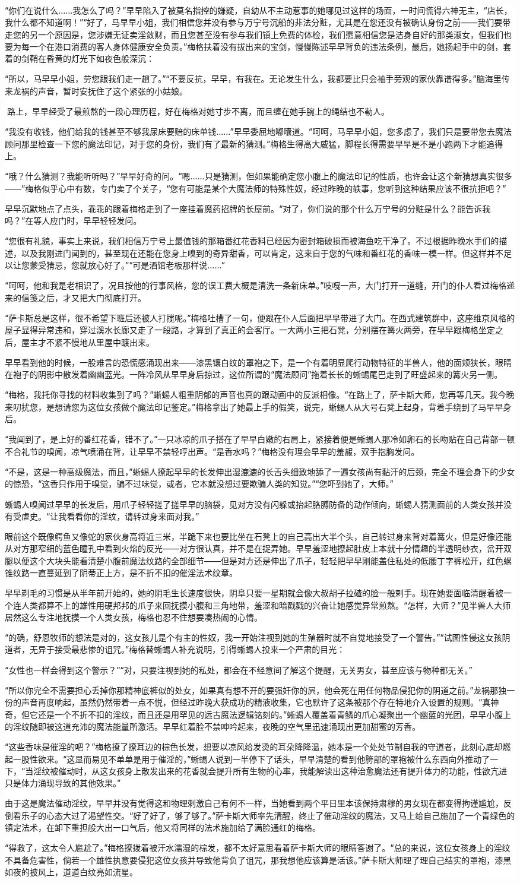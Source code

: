 “你们在说什么……我怎么了吗？”早早陷入了被莫名指控的嫌疑，自幼从不主动惹事的她哪见过这样的场面，一时间慌得六神无主，“店长，我什么都不知道啊！”“好了，马早早小姐，我们相信您并没有参与万宁号沉船的非法分赃，尤其是在您还没有被确认身份之前——我们要带走您的另一个原因是，您涉嫌无证卖淫敛财，而且您甚至没有参与我们镇上免费的体检，我们愿意相信您是洁身自好的那类淑女，但我们也要为每一个在港口消费的客人身体健康安全负责。”梅格扶着没有拔出来的宝剑，慢慢陈述早早背负的违法条例，最后，她扬起手中的剑，套着的剑鞘在昏黄的灯光下如夜色般深沉：

“所以，马早早小姐，劳您跟我们走一趟了。”“不要反抗，早早，有我在。无论发生什么，我都要比只会袖手旁观的家伙靠谱得多。”脑海里传来龙祸的声音，暂时安抚住了这个紧张的小姑娘。

 路上，早早经受了最煎熬的一段心理历程，好在梅格对她寸步不离，而且缠在她手腕上的绳结也不勒人。

“我没有收钱，他们给我的钱甚至不够我尿床要赔的床单钱……”早早委屈地嘟囔道。“呵呵，马早早小姐，您多虑了，我们只是要带您去魔法顾问那里检查一下您的魔法印记，对于您的身份，我们有了最新的猜测。”梅格生得高大威猛，脚程长得需要早早是不是小跑两下才能追得上。

“哦？什么猜测？我能听听吗？”早早好奇的问。“嗯……只是猜测，但如果能确定您小腹上的魔法印记的性质，也许会让这个新猜想真实很多——”梅格似乎心中有数，专门卖了个关子，“您有可能是某个大魔法师的特殊性奴，经过昨晚的轶事，您听到这种结果应该不很抗拒吧？”

早早沉默地点了点头，乖乖的跟着梅格走到了一座挂着魔药招牌的长屋前。“对了，你们说的那个什么万宁号的分赃是什么？能告诉我吗？”在等人应门时，早早轻轻发问。

“您很有礼貌，事实上来说，我们相信万宁号上最值钱的那箱番红花香料已经因为密封箱破损而被海鱼吃干净了。不过根据昨晚水手们的描述，以及我刚进门闻到的，甚至现在还能在您身上嗅到的奇异甜香，可以肯定，这来自于您的气味和番红花的香味一模一样。但这样并不足以让您蒙受猜忌，您就放心好了。”“可是酒馆老板那样说……”

“呵呵，他和我是老相识了，况且按他的行事风格，您的误工费大概是清洗一条新床单。”吱嘎一声，大门打开一道缝，开门的仆人看过梅格递来的信笺之后，才又把大门彻底打开。

“萨卡斯总是这样，很不希望下班后还被人打搅呢。”梅格吐槽了一句，便跟在仆人后面把早早带进了大门。在西式建筑群中，这座维京风格的屋子显得异常违和，穿过溪水长廊又走了一段路，才算到了真正的会客厅。一大两小三把石凳，分别摆在篝火两旁，在早早跟梅格坐定之后，屋主才不紧不慢地从里屋中踱出来。

早早看到他的时候，一股难言的恐慌感涌现出来——漆黑镶白纹的罩袍之下，是一个有着明显爬行动物特征的半兽人，他的面颊狭长，眼睛在袍子的阴影中散发着幽幽蓝光。一阵冷风从早早身后掠过，这位所谓的“魔法顾问”拖着长长的蜥蜴尾巴走到了旺盛起来的篝火另一侧。

“梅格，我托你寻找的材料收集到了吗？”蜥蜴人粗重阴郁的声音也真的跟动画中的反派相像。“在路上了，萨卡斯大师，您再等几天。我今晚来叨扰您，是想请您为这位女孩做个魔法印记鉴定。”梅格拿出了她最上手的假笑，说完，蜥蜴人从大号石凳上起身，背着手绕到了马早早身后。

“我闻到了，是上好的番红花香，错不了。”一只冰凉的爪子搭在了早早白嫩的右肩上，紧接着便是蜥蜴人那冷如卵石的长吻贴在自己背部一顿不合礼节的嗅闻，凉气喷涌在背，让早早不禁轻哼出声。“是香水吗？”梅格没有理会早早的羞赧，双手抱胸发问。

“不是，这是一种高级魔法，而且，”蜥蜴人撩起早早的长发伸出湿漉漉的长舌头细致地舔了一遍女孩尚有黏汗的后颈，完全不理会身下的少女的惊恐，“这香只作用于嗅觉，骗不过味觉，或者，它本就没想过要欺骗人类的知觉。”“您吓到她了，大师。”

蜥蜴人嗅闻过早早的长发后，用爪子轻轻搓了搓早早的脑袋，见对方没有闪躲或抬起胳膊防备的动作倾向，蜥蜴人猜测面前的人类女孩并没有受虐史。“让我看看你的淫纹，请转过身来面对我。”

眼前这个既像鳄鱼又像蛇的家伙身高将近三米，半跪下来也要比坐在石凳上的自己高出大半个头，自己转过身来背对着篝火，但是好像还能从对方那窄细的蓝色瞳孔中看到火焰的反光——对方很认真，并不是在捉弄她。早早羞涩地撩起肚皮上本就十分情趣的半透明纱衣，岔开双腿以便这个大块头能看清楚小腹前魔法纹路的全部细节——但是对方还是伸出了爪子，轻轻把早早刚能盖住私处的低腰丁字裤松开，红色螺锥纹路一直蔓延到了阴蒂正上方，是不折不扣的催淫法术纹章。

早早剃毛的习惯是从半年前开始的，她的阴毛生长速度很快，阴阜只要一星期就会像大叔胡子拉碴的脸一般剌手。现在她要面临清醒着被一个连人类都算不上的雄性用硬邦邦的爪子来回抚摸小腹和三角地带，羞涩和暗戳戳的兴奋让她感觉异常煎熬。“怎样，大师？”见半兽人大师居然这么专注地抚摸一个人类女孩，梅格也忍不住想要凑热闹的心情。

“的确，舒恩牧师的想法是对的，这女孩儿是个有主的性奴，我一开始注视到她的生殖器时就不自觉地接受了一个警告。”“试图性侵这女孩阴道者，无异于接受最悲惨的诅咒。”梅格替蜥蜴人补充说明，引得蜥蜴人投来一个严肃的目光：

“女性也一样会得到这个警示？”“对，只要注视到她的私处，都会在不经意间了解这个提醒，无关男女，甚至应该与物种都无关。”

“所以你完全不需要担心丢掉你那精神底裤似的处女，如果真有想不开的要强奸你的屄，他会死在用任何物品侵犯你的阴道之前。”龙祸那独一份的声音再度响起，虽然仍然带着一点不悦，但经过昨晚大获成功的精液收集，它也默许了这条被那个存在特地介入设置的规则。“真神奇，但它还是一个不折不扣的淫纹，而且还是用罕见的远古魔法逻辑铭刻的。”蜥蜴人覆盖着青鳞的爪心凝聚出一个幽蓝的光团，早早小腹上的淫纹随即被这道充沛的魔法能量所激活。早早红着脸不禁呻吟起来，夜晚的空气里迅速涌现出更加甜蜜的芳香。

“这些香味是催淫的吧？”梅格撩了撩耳边的棕色长发，想要以凉风给发烫的耳朵降降温，她本是一个处处节制自我的守道者，此刻心底却燃起一股性欲来。“这显而易见不单单是用于催淫的，”蜥蜴人说到一半停下了话头，早早清楚的看到他胯部的罩袍被什么东西向外推动了一下，“当淫纹被催动时，从这女孩身上散发出来的花香就会提升所有生物的心率，我能解读出这种治愈魔法还有提升体力的功能，性欲亢进只是体力涌现导致的其他效果。”

由于这是魔法催动淫纹，早早并没有觉得这和物理刺激自己有何不一样，当她看到两个平日里本该保持肃穆的男女现在都变得拘谨尴尬，反倒看乐子的心态大过了渴望性交。“好了好了，够了够了。”萨卡斯大师率先清醒，终止了催动淫纹的魔法，又马上给自己施加了一个青绿色的镇定法术，在卸下重担般大出一口气后，他又将同样的法术施加给了满脸通红的梅格。

“得救了，这太令人尴尬了。”梅格撩拨着被汗水濡湿的棕发，都不太好意思看着萨卡斯大师的眼睛答谢了。“总的来说，这位女孩身上的淫纹不具备危害性，倘若一个雄性执意要侵犯这位女孩并导致他背负了诅咒，那我想他应该算是活该。”萨卡斯大师理了理自己结实的罩袍，漆黑如夜的披风上，道道白纹亮如流星。
